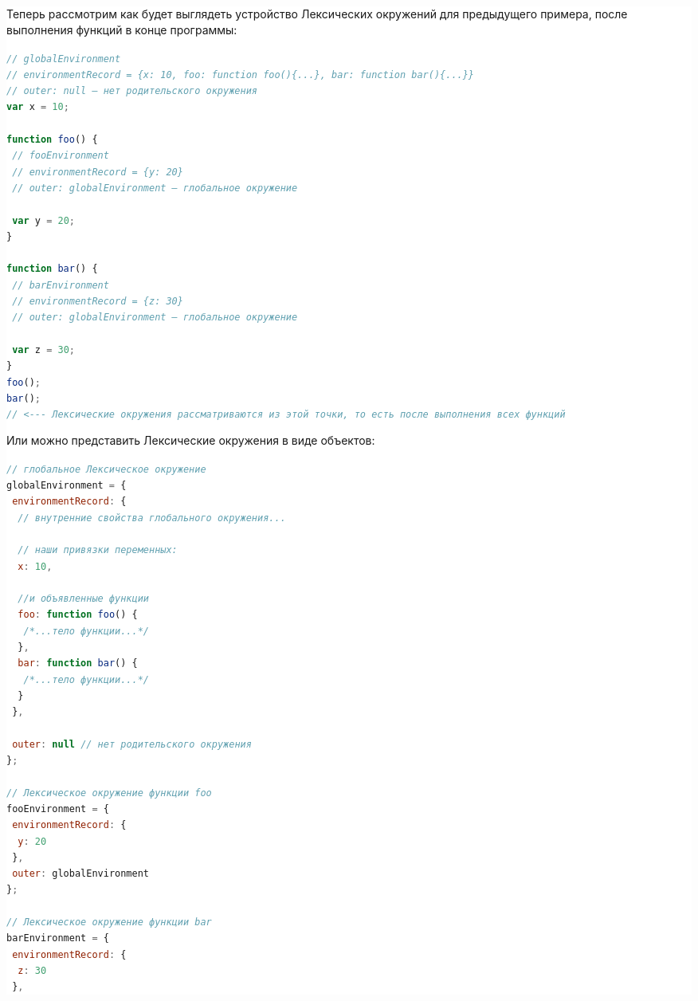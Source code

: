 Теперь рассмотрим как будет выглядеть устройство Лексических окружений для предыдущего примера, после выполнения функций в конце программы:

```javascript
// globalEnvironment
// environmentRecord = {x: 10, foo: function foo(){...}, bar: function bar(){...}}
// outer: null — нет родительского окружения
var x = 10;

function foo() {
 // fooEnvironment
 // environmentRecord = {y: 20}
 // outer: globalEnvironment — глобальное окружение

 var y = 20;
}

function bar() {
 // barEnvironment
 // environmentRecord = {z: 30}
 // outer: globalEnvironment — глобальное окружение

 var z = 30;
}
foo();
bar();
// <--- Лексические окружения рассматриваются из этой точки, то есть после выполнения всех функций
```

Или можно представить Лексические окружения в виде объектов:

```javascript
// глобальное Лексическое окружение
globalEnvironment = {
 environmentRecord: {
  // внутренние свойства глобального окружения...

  // наши привязки переменных:
  x: 10,

  //и объявленные функции
  foo: function foo() {
   /*...тело функции...*/
  },
  bar: function bar() {
   /*...тело функции...*/
  }
 },

 outer: null // нет родительского окружения
};

// Лексическое окружение функции foo
fooEnvironment = {
 environmentRecord: {
  y: 20
 },
 outer: globalEnvironment
};

// Лексическое окружение функции bar
barEnvironment = {
 environmentRecord: {
  z: 30
 },
```